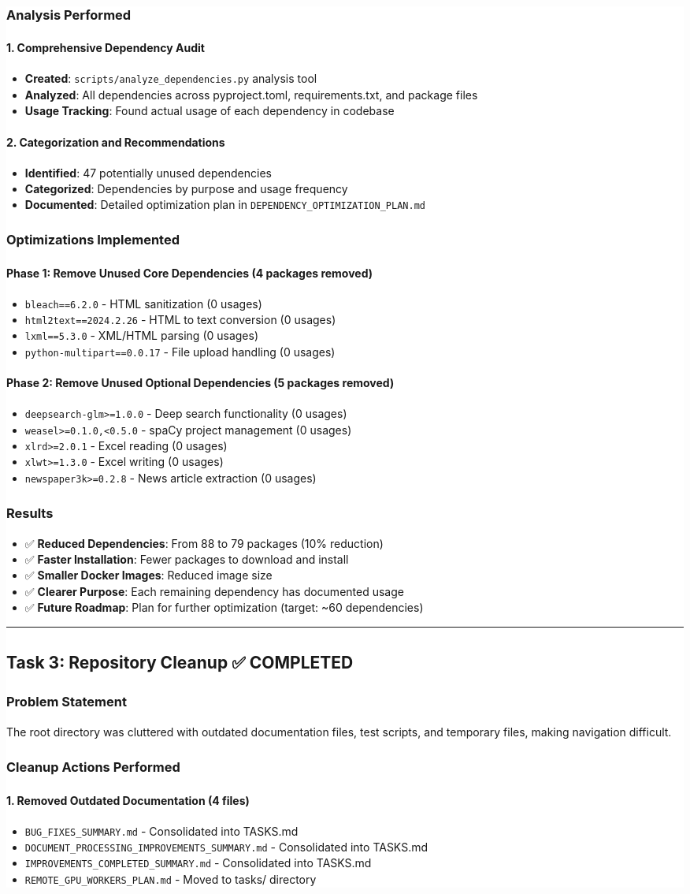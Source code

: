### Analysis Performed

#### 1. Comprehensive Dependency Audit
- **Created**: `scripts/analyze_dependencies.py` analysis tool
- **Analyzed**: All dependencies across pyproject.toml, requirements.txt, and package files
- **Usage Tracking**: Found actual usage of each dependency in codebase

#### 2. Categorization and Recommendations
- **Identified**: 47 potentially unused dependencies
- **Categorized**: Dependencies by purpose and usage frequency
- **Documented**: Detailed optimization plan in `DEPENDENCY_OPTIMIZATION_PLAN.md`

### Optimizations Implemented

#### Phase 1: Remove Unused Core Dependencies (4 packages removed)
- `bleach==6.2.0` - HTML sanitization (0 usages)
- `html2text==2024.2.26` - HTML to text conversion (0 usages)
- `lxml==5.3.0` - XML/HTML parsing (0 usages)
- `python-multipart==0.0.17` - File upload handling (0 usages)

#### Phase 2: Remove Unused Optional Dependencies (5 packages removed)
- `deepsearch-glm>=1.0.0` - Deep search functionality (0 usages)
- `weasel>=0.1.0,<0.5.0` - spaCy project management (0 usages)
- `xlrd>=2.0.1` - Excel reading (0 usages)
- `xlwt>=1.3.0` - Excel writing (0 usages)
- `newspaper3k>=0.2.8` - News article extraction (0 usages)

### Results
- ✅ **Reduced Dependencies**: From 88 to 79 packages (10% reduction)
- ✅ **Faster Installation**: Fewer packages to download and install
- ✅ **Smaller Docker Images**: Reduced image size
- ✅ **Clearer Purpose**: Each remaining dependency has documented usage
- ✅ **Future Roadmap**: Plan for further optimization (target: ~60 dependencies)

---

## Task 3: Repository Cleanup ✅ COMPLETED

### Problem Statement
The root directory was cluttered with outdated documentation files, test scripts, and temporary files, making navigation difficult.

### Cleanup Actions Performed

#### 1. Removed Outdated Documentation (4 files)
- `BUG_FIXES_SUMMARY.md` - Consolidated into TASKS.md
- `DOCUMENT_PROCESSING_IMPROVEMENTS_SUMMARY.md` - Consolidated into TASKS.md
- `IMPROVEMENTS_COMPLETED_SUMMARY.md` - Consolidated into TASKS.md
- `REMOTE_GPU_WORKERS_PLAN.md` - Moved to tasks/ directory
